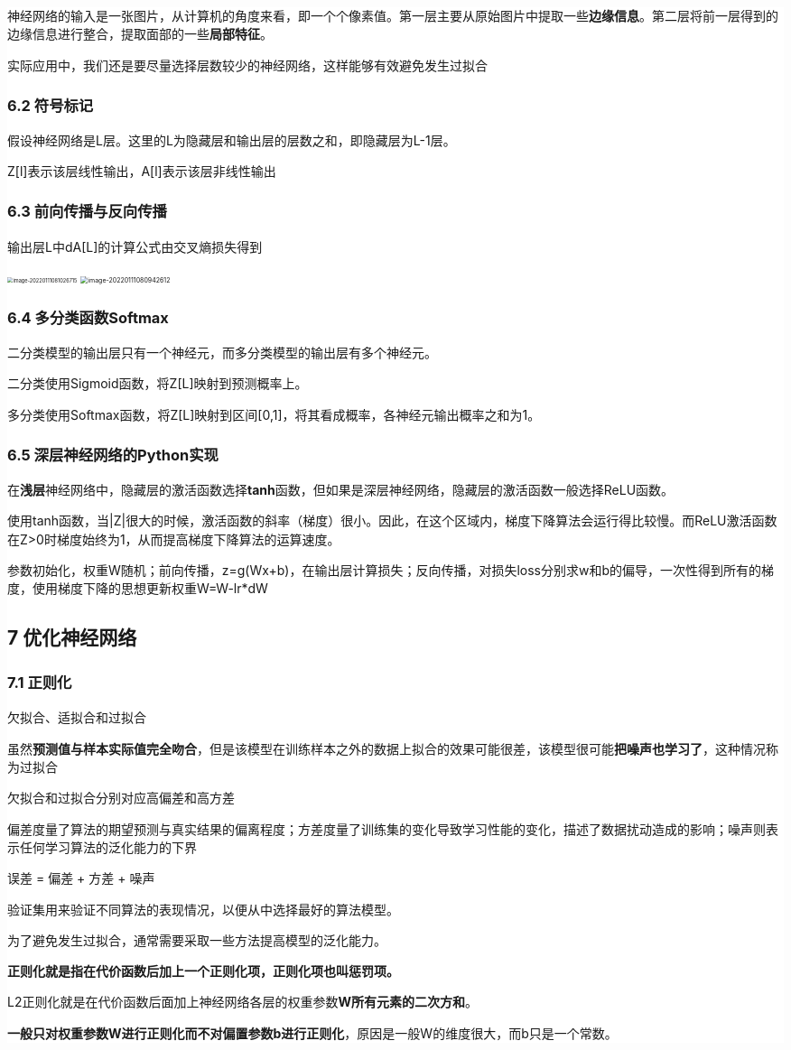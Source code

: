 神经网络的输入是一张图片，从计算机的角度来看，即一个个像素值。第一层主要从原始图片中提取一些**边缘信息**。第二层将前一层得到的边缘信息进行整合，提取面部的一些**局部特征**。

实际应用中，我们还是要尽量选择层数较少的神经网络，这样能够有效避免发生过拟合

### 6.2 符号标记

假设神经网络是L层。这里的L为隐藏层和输出层的层数之和，即隐藏层为L-1层。

Z[l]表示该层线性输出，A[l]表示该层非线性输出

### 6.3 前向传播与反向传播

输出层L中dA[L]的计算公式由交叉熵损失得到

<img src="https://gitee.com/oeong/picgo/raw/master/images/20220111081038.png" alt="image-20220111081026715" style="zoom:40%;" />



<img src="https://gitee.com/oeong/picgo/raw/master/images/20220111081037.png" alt="image-20220111080942612" style="zoom:50%;" />

### 6.4 多分类函数Softmax

二分类模型的输出层只有一个神经元，而多分类模型的输出层有多个神经元。

二分类使用Sigmoid函数，将Z[L]映射到预测概率上。

多分类使用Softmax函数，将Z[L]映射到区间[0,1]，将其看成概率，各神经元输出概率之和为1。

### 6.5 深层神经网络的Python实现

在**浅层**神经网络中，隐藏层的激活函数选择**tanh**函数，但如果是深层神经网络，隐藏层的激活函数一般选择ReLU函数。

使用tanh函数，当|Z|很大的时候，激活函数的斜率（梯度）很小。因此，在这个区域内，梯度下降算法会运行得比较慢。而ReLU激活函数在Z>0时梯度始终为1，从而提高梯度下降算法的运算速度。

参数初始化，权重W随机；前向传播，z=g(Wx+b)，在输出层计算损失；反向传播，对损失loss分别求w和b的偏导，一次性得到所有的梯度，使用梯度下降的思想更新权重W=W-lr*dW

## 7 优化神经网络

### 7.1 正则化	

欠拟合、适拟合和过拟合

虽然**预测值与样本实际值完全吻合**，但是该模型在训练样本之外的数据上拟合的效果可能很差，该模型很可能**把噪声也学习了**，这种情况称为过拟合

欠拟合和过拟合分别对应高偏差和高方差

偏差度量了算法的期望预测与真实结果的偏离程度；方差度量了训练集的变化导致学习性能的变化，描述了数据扰动造成的影响；噪声则表示任何学习算法的泛化能力的下界

误差 = 偏差 + 方差 + 噪声

验证集用来验证不同算法的表现情况，以便从中选择最好的算法模型。

为了避免发生过拟合，通常需要采取一些方法提高模型的泛化能力。

**正则化就是指在代价函数后加上一个正则化项，正则化项也叫惩罚项。**

L2正则化就是在代价函数后面加上神经网络各层的权重参数**W所有元素的二次方和**。

**一般只对权重参数W进行正则化而不对偏置参数b进行正则化**，原因是一般W的维度很大，而b只是一个常数。
